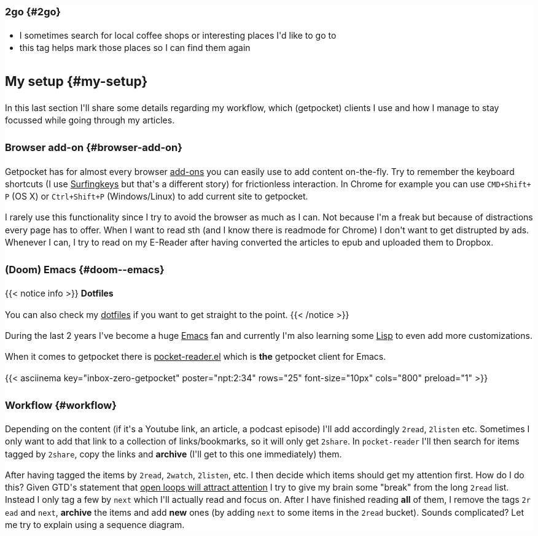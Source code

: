 
### 2go {#2go}

-   I sometimes search for local coffee shops or interesting places I'd like to go to
-   this tag helps mark those places so I can find them again


## My setup {#my-setup}

In this last section I'll share some details regarding my workflow, which (getpocket) clients I use and how I manage to stay focussed while going through my articles.


### Browser add-on {#browser-add-on}

Getpocket has for almost every browser [add-ons](https://help.getpocket.com/category/846-category) you can easily use to add content on-the-fly. Try to remember the keyboard shortcuts (I use [Surfingkeys](https://github.com/brookhong/Surfingkeys) but that's a different story) for frictionless interaction. In Chrome for example you can use `CMD+Shift+P` (OS X) or `Ctrl+Shift+P` (Windows/Linux) to add current site to getpocket.

I rarely use this functionality since I try to avoid the browser as much as I can. Not because I'm a freak but
because of distractions every page has to offer. When I want to read sth (and I know there is readmode for Chrome)
I don't want to get distrupted by ads. Whenever I can, I try to read on my E-Reader after having converted the articles to epub and uploaded them to Dropbox.


### (Doom) Emacs {#doom--emacs}

{{< notice info >}}
****Dotfiles****

You can also check my [dotfiles](https://github.com/dorneanu/dotfiles/tree/master/emacs/doom/.doom.d) if you want to get straight to the point.
{{< /notice >}}

During the last 2 years I've become a huge [Emacs](https://brainfck.org/#Emacs) fan and currently I'm also learning some [Lisp](https://brainfck.org/#Lisp) to even add more customizations.

When it comes to getpocket there is [pocket-reader.el](https://github.com/alphapapa/pocket-reader.el) which is **the** getpocket client for Emacs.

{{< asciinema key="inbox-zero-getpocket" poster="npt:2:34" rows="25" font-size="10px" cols="800" preload="1" >}}


### Workflow {#workflow}

Depending on the content (if it's a Youtube link, an article, a podcast episode) I'll add accordingly `2read`, `2listen` etc. Sometimes I only want to add that link to a collection of links/bookmarks, so it will only get `2share`. In `pocket-reader` I'll then search for items tagged by `2share`, copy the links and **archive** (I'll get to this one immediately) them.

After having tagged the items by `2read`, `2watch`, `2listen`, etc. I then decide which items should get my attention
first. How do I do this? Given GTD's statement that [open loops will attract attention](https://brainfck.org/#GTD%20Managing%20attention) I try to give my brain some "break" from the long `2read` list. Instead I only tag a few by `next`
which I'll actually read and focus on. After I have finished reading **all** of them, I remove the tags `2read` and `next`, **archive** the items and add **new** ones (by adding `next` to some items in the `2read` bucket). Sounds complicated? Let me try to explain using a sequence diagram.
